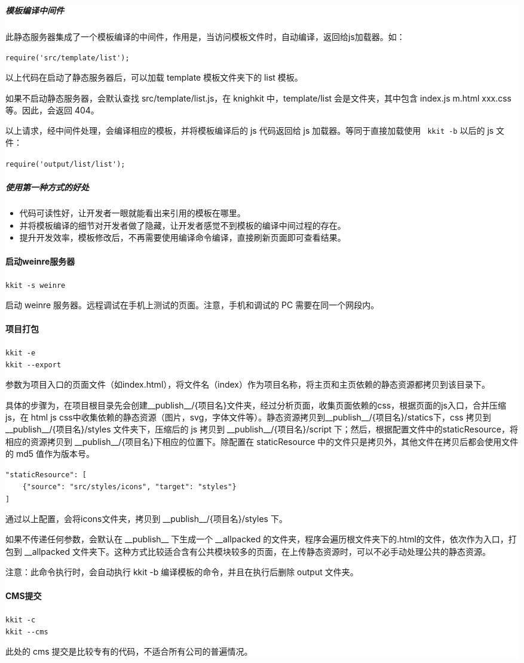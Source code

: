 ##### 模板编译中间件
此静态服务器集成了一个模板编译的中间件，作用是，当访问模板文件时，自动编译，返回给js加载器。如：

```
require('src/template/list');
```
以上代码在启动了静态服务器后，可以加载 template 模板文件夹下的 list 模板。

如果不启动静态服务器，会默认查找 src/template/list.js，在 knighkit 中，template/list 会是文件夹，其中包含 index.js m.html xxx.css 等。因此，会返回 404。

以上请求，经中间件处理，会编译相应的模板，并将模板编译后的 js 代码返回给 js 加载器。等同于直接加载使用 ``` kkit -b``` 以后的 js 文件：

```
require('output/list/list');
```
##### 使用第一种方式的好处

* 代码可读性好，让开发者一眼就能看出来引用的模板在哪里。
* 并将模板编译的细节对开发者做了隐藏，让开发者感觉不到模板的编译中间过程的存在。
* 提升开发效率，模板修改后，不再需要使用编译命令编译，直接刷新页面即可查看结果。

#### 启动weinre服务器
```
kkit -s weinre
```
启动 weinre 服务器。远程调试在手机上测试的页面。注意，手机和调试的 PC 需要在同一个网段内。


#### 项目打包
```
kkit -e
kkit --export
```
参数为项目入口的页面文件（如index.html），将文件名（index）作为项目名称，将主页和主页依赖的静态资源都拷贝到该目录下。

具体的步骤为，在项目根目录先会创建\_\_publish\_\_/{项目名}文件夹，经过分析页面，收集页面依赖的css，根据页面的js入口，合并压缩 js，在 html js css中收集依赖的静态资源（图片，svg，字体文件等）。静态资源拷贝到\_\_publish\_\_/{项目名}/statics下，css 拷贝到 \_\_publish\_\_/{项目名}/styles 文件夹下，压缩后的 js 拷贝到 \_\_publish\_\_/{项目名}/script 下；然后，根据配置文件中的staticResource，将相应的资源拷贝到 \_\_publish\_\_/{项目名}下相应的位置下。除配置在 staticResource 中的文件只是拷贝外，其他文件在拷贝后都会使用文件的 md5 值作为版本号。

```
"staticResource": [                                     
    {"source": "src/styles/icons", "target": "styles"}
]                                                  
```
通过以上配置，会将icons文件夹，拷贝到 \_\_publish\_\_/{项目名}/styles 下。

如果不传递任何参数，会默认在 \_\_publish\_\_ 下生成一个 \_\_allpacked 的文件夹，程序会遍历根文件夹下的.html的文件，依次作为入口，打包到 \_\_allpacked 文件夹下。这种方式比较适合含有公共模块较多的页面，在上传静态资源时，可以不必手动处理公共的静态资源。

注意：此命令执行时，会自动执行 kkit -b 编译模板的命令，并且在执行后删除 output 文件夹。

#### CMS提交
```
kkit -c
kkit --cms
```
此处的 cms 提交是比较专有的代码，不适合所有公司的普遍情况。
